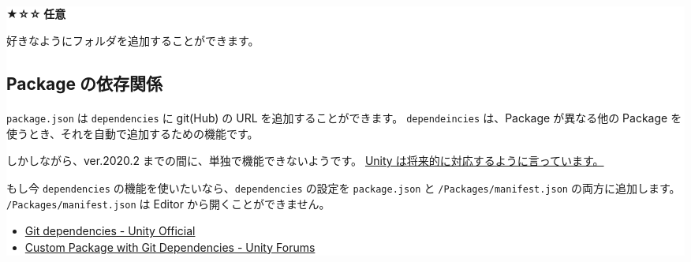 **&#9733;&#9734;&#9734; 任意**

好きなようにフォルダを追加することができます。


## Package の依存関係


`package.json` は `dependencies` に git(Hub) の URL を追加することができます。
`dependeincies` は、Package が異なる他の Package を使うとき、それを自動で追加するための機能です。

しかしながら、ver.2020.2 までの間に、単独で機能できないようです。
[Unity は将来的に対応するように言っています。](https://forum.unity.com/threads/custom-package-with-git-dependencies.628390/#post-5367033)

もし今 `dependencies` の機能を使いたいなら、`dependencies` の設定を `package.json` と `/Packages/manifest.json` の両方に追加します。
`/Packages/manifest.json` は Editor から開くことができません。

- [Git dependencies - Unity Official](https://docs.unity3d.com/Manual/upm-git.html)
- [Custom Package with Git Dependencies - Unity Forums](https://forum.unity.com/threads/custom-package-with-git-dependencies.628390/#post-5367033)

